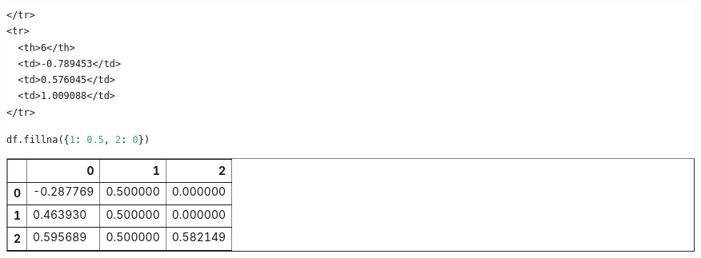     </tr>
    <tr>
      <th>6</th>
      <td>-0.789453</td>
      <td>0.576045</td>
      <td>1.009088</td>
    </tr>
  </tbody>
</table>

</div>



```python
df.fillna({1: 0.5, 2: 0})

```



<div>
<style scoped>
    .dataframe tbody tr th:only-of-type {
        vertical-align: middle;
    }

```
.dataframe tbody tr th {
    vertical-align: top;
}

.dataframe thead th {
    text-align: right;
}

```

</style>

<table border="1" class="dataframe">
  <thead>
    <tr style="text-align: right;">
      <th></th>
      <th>0</th>
      <th>1</th>
      <th>2</th>
    </tr>
  </thead>
  <tbody>
    <tr>
      <th>0</th>
      <td>-0.287769</td>
      <td>0.500000</td>
      <td>0.000000</td>
    </tr>
    <tr>
      <th>1</th>
      <td>0.463930</td>
      <td>0.500000</td>
      <td>0.000000</td>
    </tr>
    <tr>
      <th>2</th>
      <td>0.595689</td>
      <td>0.500000</td>
      <td>0.582149</td>
    </tr>
    <tr>